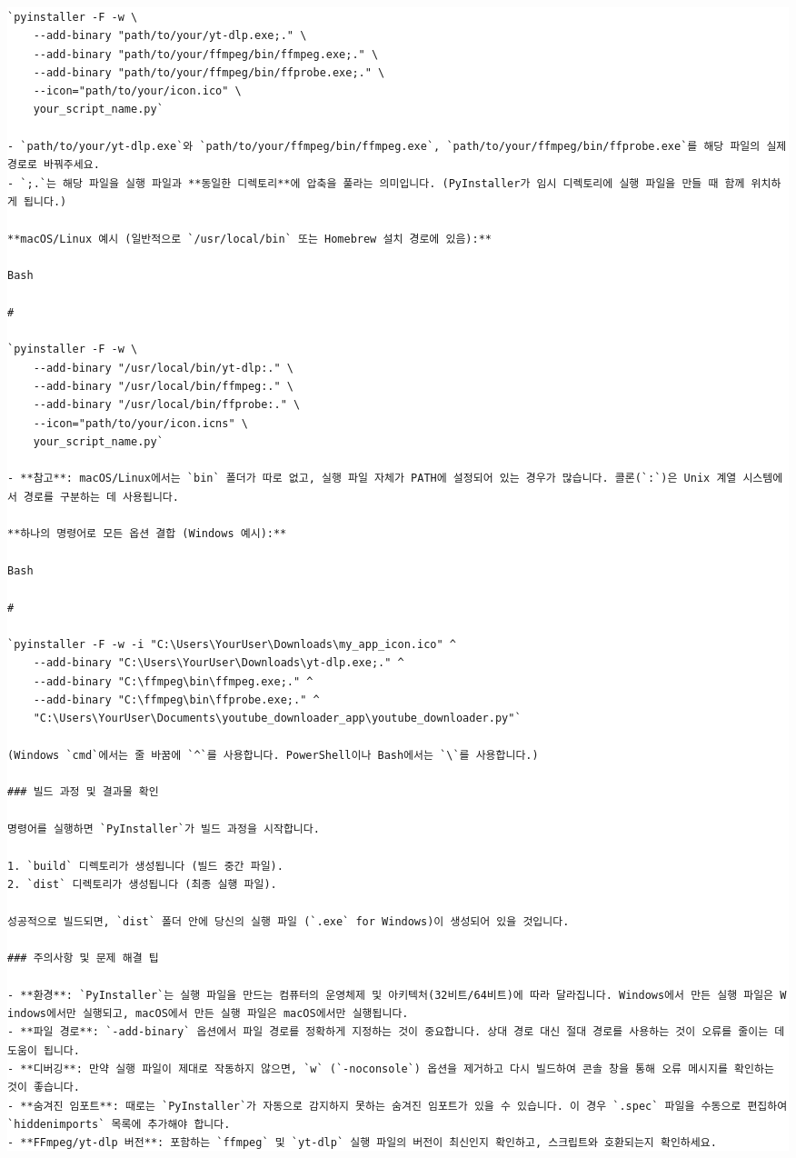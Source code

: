     `pyinstaller -F -w \
        --add-binary "path/to/your/yt-dlp.exe;." \
        --add-binary "path/to/your/ffmpeg/bin/ffmpeg.exe;." \
        --add-binary "path/to/your/ffmpeg/bin/ffprobe.exe;." \
        --icon="path/to/your/icon.ico" \
        your_script_name.py`
    
    - `path/to/your/yt-dlp.exe`와 `path/to/your/ffmpeg/bin/ffmpeg.exe`, `path/to/your/ffmpeg/bin/ffprobe.exe`를 해당 파일의 실제 경로로 바꿔주세요.
    - `;.`는 해당 파일을 실행 파일과 **동일한 디렉토리**에 압축을 풀라는 의미입니다. (PyInstaller가 임시 디렉토리에 실행 파일을 만들 때 함께 위치하게 됩니다.)
    
    **macOS/Linux 예시 (일반적으로 `/usr/local/bin` 또는 Homebrew 설치 경로에 있음):**
    
    Bash
    
    # 
    
    `pyinstaller -F -w \
        --add-binary "/usr/local/bin/yt-dlp:." \
        --add-binary "/usr/local/bin/ffmpeg:." \
        --add-binary "/usr/local/bin/ffprobe:." \
        --icon="path/to/your/icon.icns" \
        your_script_name.py`
    
    - **참고**: macOS/Linux에서는 `bin` 폴더가 따로 없고, 실행 파일 자체가 PATH에 설정되어 있는 경우가 많습니다. 콜론(`:`)은 Unix 계열 시스템에서 경로를 구분하는 데 사용됩니다.
    
    **하나의 명령어로 모든 옵션 결합 (Windows 예시):**
    
    Bash
    
    # 
    
    `pyinstaller -F -w -i "C:\Users\YourUser\Downloads\my_app_icon.ico" ^
        --add-binary "C:\Users\YourUser\Downloads\yt-dlp.exe;." ^
        --add-binary "C:\ffmpeg\bin\ffmpeg.exe;." ^
        --add-binary "C:\ffmpeg\bin\ffprobe.exe;." ^
        "C:\Users\YourUser\Documents\youtube_downloader_app\youtube_downloader.py"`
    
    (Windows `cmd`에서는 줄 바꿈에 `^`를 사용합니다. PowerShell이나 Bash에서는 `\`를 사용합니다.)
    
    ### 빌드 과정 및 결과물 확인
    
    명령어를 실행하면 `PyInstaller`가 빌드 과정을 시작합니다.
    
    1. `build` 디렉토리가 생성됩니다 (빌드 중간 파일).
    2. `dist` 디렉토리가 생성됩니다 (최종 실행 파일).
    
    성공적으로 빌드되면, `dist` 폴더 안에 당신의 실행 파일 (`.exe` for Windows)이 생성되어 있을 것입니다.
    
    ### 주의사항 및 문제 해결 팁
    
    - **환경**: `PyInstaller`는 실행 파일을 만드는 컴퓨터의 운영체제 및 아키텍처(32비트/64비트)에 따라 달라집니다. Windows에서 만든 실행 파일은 Windows에서만 실행되고, macOS에서 만든 실행 파일은 macOS에서만 실행됩니다.
    - **파일 경로**: `-add-binary` 옵션에서 파일 경로를 정확하게 지정하는 것이 중요합니다. 상대 경로 대신 절대 경로를 사용하는 것이 오류를 줄이는 데 도움이 됩니다.
    - **디버깅**: 만약 실행 파일이 제대로 작동하지 않으면, `w` (`-noconsole`) 옵션을 제거하고 다시 빌드하여 콘솔 창을 통해 오류 메시지를 확인하는 것이 좋습니다.
    - **숨겨진 임포트**: 때로는 `PyInstaller`가 자동으로 감지하지 못하는 숨겨진 임포트가 있을 수 있습니다. 이 경우 `.spec` 파일을 수동으로 편집하여 `hiddenimports` 목록에 추가해야 합니다.
    - **FFmpeg/yt-dlp 버전**: 포함하는 `ffmpeg` 및 `yt-dlp` 실행 파일의 버전이 최신인지 확인하고, 스크립트와 호환되는지 확인하세요.
    